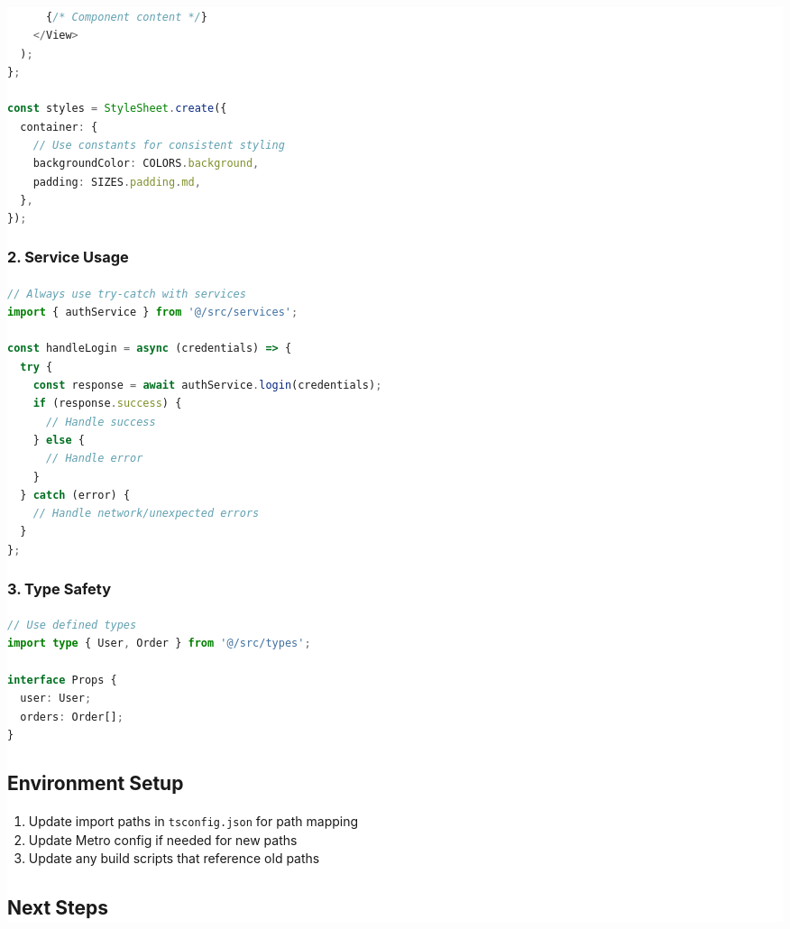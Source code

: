 ```typescript
      {/* Component content */}
    </View>
  );
};

const styles = StyleSheet.create({
  container: {
    // Use constants for consistent styling
    backgroundColor: COLORS.background,
    padding: SIZES.padding.md,
  },
});
```

### 2. **Service Usage**
```typescript
// Always use try-catch with services
import { authService } from '@/src/services';

const handleLogin = async (credentials) => {
  try {
    const response = await authService.login(credentials);
    if (response.success) {
      // Handle success
    } else {
      // Handle error
    }
  } catch (error) {
    // Handle network/unexpected errors
  }
};
```

### 3. **Type Safety**
```typescript
// Use defined types
import type { User, Order } from '@/src/types';

interface Props {
  user: User;
  orders: Order[];
}
```

## Environment Setup

1. Update import paths in `tsconfig.json` for path mapping
2. Update Metro config if needed for new paths
3. Update any build scripts that reference old paths

## Next Steps
